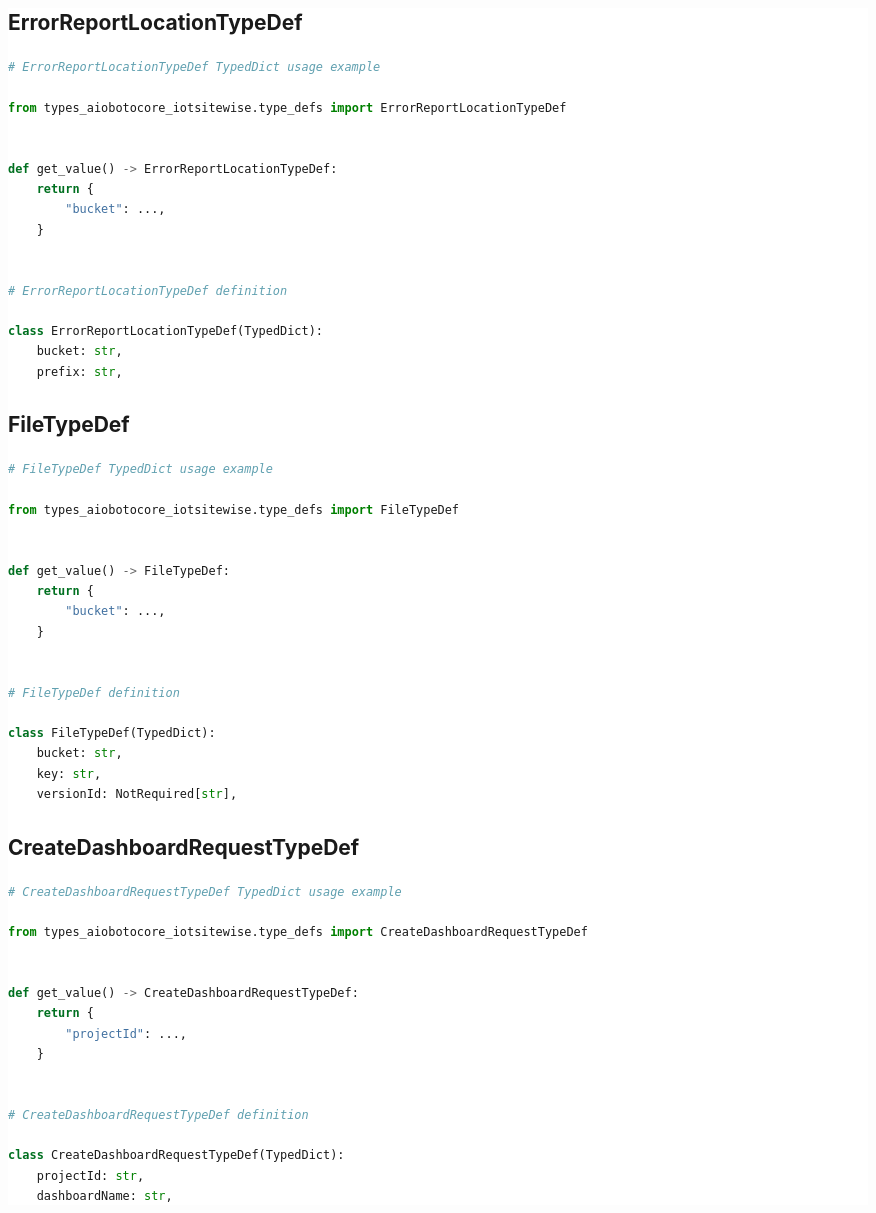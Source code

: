 
## ErrorReportLocationTypeDef

```python
# ErrorReportLocationTypeDef TypedDict usage example

from types_aiobotocore_iotsitewise.type_defs import ErrorReportLocationTypeDef


def get_value() -> ErrorReportLocationTypeDef:
    return {
        "bucket": ...,
    }


# ErrorReportLocationTypeDef definition

class ErrorReportLocationTypeDef(TypedDict):
    bucket: str,
    prefix: str,
```


## FileTypeDef

```python
# FileTypeDef TypedDict usage example

from types_aiobotocore_iotsitewise.type_defs import FileTypeDef


def get_value() -> FileTypeDef:
    return {
        "bucket": ...,
    }


# FileTypeDef definition

class FileTypeDef(TypedDict):
    bucket: str,
    key: str,
    versionId: NotRequired[str],
```


## CreateDashboardRequestTypeDef

```python
# CreateDashboardRequestTypeDef TypedDict usage example

from types_aiobotocore_iotsitewise.type_defs import CreateDashboardRequestTypeDef


def get_value() -> CreateDashboardRequestTypeDef:
    return {
        "projectId": ...,
    }


# CreateDashboardRequestTypeDef definition

class CreateDashboardRequestTypeDef(TypedDict):
    projectId: str,
    dashboardName: str,
```